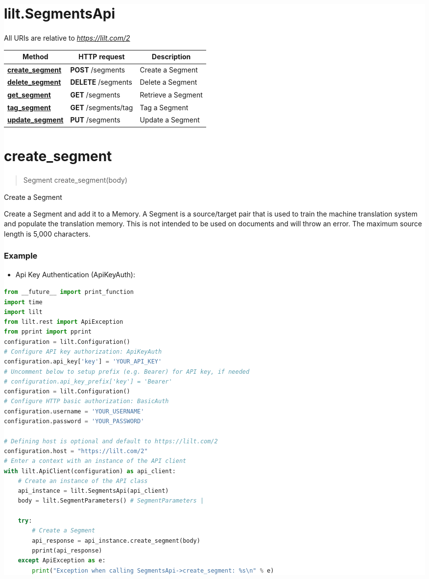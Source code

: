 # lilt.SegmentsApi

All URIs are relative to *https://lilt.com/2*

Method | HTTP request | Description
------------- | ------------- | -------------
[**create_segment**](SegmentsApi.md#create_segment) | **POST** /segments | Create a Segment
[**delete_segment**](SegmentsApi.md#delete_segment) | **DELETE** /segments | Delete a Segment
[**get_segment**](SegmentsApi.md#get_segment) | **GET** /segments | Retrieve a Segment
[**tag_segment**](SegmentsApi.md#tag_segment) | **GET** /segments/tag | Tag a Segment
[**update_segment**](SegmentsApi.md#update_segment) | **PUT** /segments | Update a Segment


# **create_segment**
> Segment create_segment(body)

Create a Segment

Create a Segment and add it to a Memory. A Segment is a source/target pair that is used to train the machine translation system and populate the translation memory. This is not intended to be used on documents and will throw an error.  The maximum source length is 5,000 characters.  

### Example

* Api Key Authentication (ApiKeyAuth):
```python
from __future__ import print_function
import time
import lilt
from lilt.rest import ApiException
from pprint import pprint
configuration = lilt.Configuration()
# Configure API key authorization: ApiKeyAuth
configuration.api_key['key'] = 'YOUR_API_KEY'
# Uncomment below to setup prefix (e.g. Bearer) for API key, if needed
# configuration.api_key_prefix['key'] = 'Bearer'
configuration = lilt.Configuration()
# Configure HTTP basic authorization: BasicAuth
configuration.username = 'YOUR_USERNAME'
configuration.password = 'YOUR_PASSWORD'

# Defining host is optional and default to https://lilt.com/2
configuration.host = "https://lilt.com/2"
# Enter a context with an instance of the API client
with lilt.ApiClient(configuration) as api_client:
    # Create an instance of the API class
    api_instance = lilt.SegmentsApi(api_client)
    body = lilt.SegmentParameters() # SegmentParameters | 

    try:
        # Create a Segment
        api_response = api_instance.create_segment(body)
        pprint(api_response)
    except ApiException as e:
        print("Exception when calling SegmentsApi->create_segment: %s\n" % e)
```
